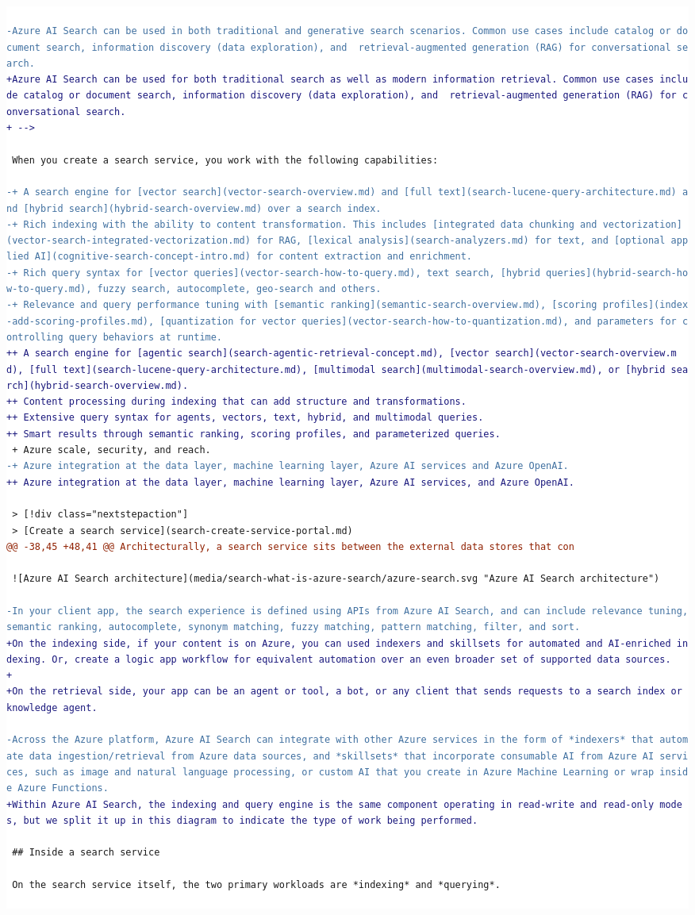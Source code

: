 ````diff
 
-Azure AI Search can be used in both traditional and generative search scenarios. Common use cases include catalog or document search, information discovery (data exploration), and  retrieval-augmented generation (RAG) for conversational search.  
+Azure AI Search can be used for both traditional search as well as modern information retrieval. Common use cases include catalog or document search, information discovery (data exploration), and  retrieval-augmented generation (RAG) for conversational search.  
+ -->
 
 When you create a search service, you work with the following capabilities:
 
-+ A search engine for [vector search](vector-search-overview.md) and [full text](search-lucene-query-architecture.md) and [hybrid search](hybrid-search-overview.md) over a search index.
-+ Rich indexing with the ability to content transformation. This includes [integrated data chunking and vectorization](vector-search-integrated-vectorization.md) for RAG, [lexical analysis](search-analyzers.md) for text, and [optional applied AI](cognitive-search-concept-intro.md) for content extraction and enrichment.
-+ Rich query syntax for [vector queries](vector-search-how-to-query.md), text search, [hybrid queries](hybrid-search-how-to-query.md), fuzzy search, autocomplete, geo-search and others.
-+ Relevance and query performance tuning with [semantic ranking](semantic-search-overview.md), [scoring profiles](index-add-scoring-profiles.md), [quantization for vector queries](vector-search-how-to-quantization.md), and parameters for controlling query behaviors at runtime.
++ A search engine for [agentic search](search-agentic-retrieval-concept.md), [vector search](vector-search-overview.md), [full text](search-lucene-query-architecture.md), [multimodal search](multimodal-search-overview.md), or [hybrid search](hybrid-search-overview.md).
++ Content processing during indexing that can add structure and transformations.
++ Extensive query syntax for agents, vectors, text, hybrid, and multimodal queries.
++ Smart results through semantic ranking, scoring profiles, and parameterized queries.
 + Azure scale, security, and reach.
-+ Azure integration at the data layer, machine learning layer, Azure AI services and Azure OpenAI.
++ Azure integration at the data layer, machine learning layer, Azure AI services, and Azure OpenAI.
 
 > [!div class="nextstepaction"]
 > [Create a search service](search-create-service-portal.md)
@@ -38,45 +48,41 @@ Architecturally, a search service sits between the external data stores that con
 
 ![Azure AI Search architecture](media/search-what-is-azure-search/azure-search.svg "Azure AI Search architecture")
 
-In your client app, the search experience is defined using APIs from Azure AI Search, and can include relevance tuning, semantic ranking, autocomplete, synonym matching, fuzzy matching, pattern matching, filter, and sort.
+On the indexing side, if your content is on Azure, you can used indexers and skillsets for automated and AI-enriched indexing. Or, create a logic app workflow for equivalent automation over an even broader set of supported data sources. 
+
+On the retrieval side, your app can be an agent or tool, a bot, or any client that sends requests to a search index or knowledge agent.
 
-Across the Azure platform, Azure AI Search can integrate with other Azure services in the form of *indexers* that automate data ingestion/retrieval from Azure data sources, and *skillsets* that incorporate consumable AI from Azure AI services, such as image and natural language processing, or custom AI that you create in Azure Machine Learning or wrap inside Azure Functions.
+Within Azure AI Search, the indexing and query engine is the same component operating in read-write and read-only modes, but we split it up in this diagram to indicate the type of work being performed.
 
 ## Inside a search service
 
 On the search service itself, the two primary workloads are *indexing* and *querying*. 
 
````